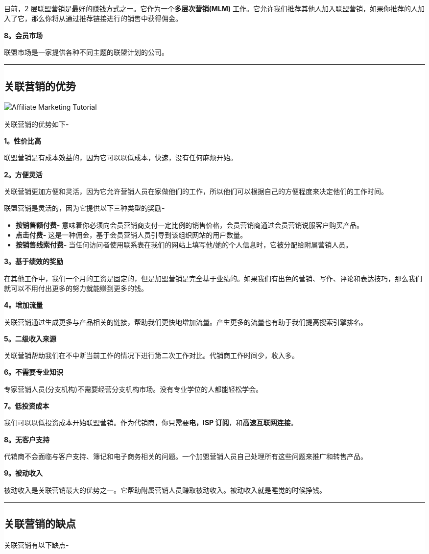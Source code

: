 目前，2 层联盟营销是最好的赚钱方式之一。它作为一个**多层次营销(MLM)** 工作。它允许我们推荐其他人加入联盟营销，如果你推荐的人加入了它，那么你将从通过推荐链接进行的销售中获得佣金。

**8。会员市场**

联盟市场是一家提供各种不同主题的联盟计划的公司。

* * *

## 关联营销的优势

![Affiliate Marketing Tutorial](../Images/7ff3e8751651f72a340af558bcf7b332.png)

关联营销的优势如下-

**1。性价比高**

联盟营销是有成本效益的，因为它可以以低成本，快速，没有任何麻烦开始。

**2。方便灵活**

关联营销更加方便和灵活，因为它允许营销人员在家做他们的工作，所以他们可以根据自己的方便程度来决定他们的工作时间。

联盟营销是灵活的，因为它提供以下三种类型的奖励-

*   **按销售额付费-** 意味着你必须向会员营销商支付一定比例的销售价格，会员营销商通过会员营销说服客户购买产品。
*   **点击付费-** 这是一种佣金，基于会员营销人员引导到该组织网站的用户数量。
*   **按销售线索付费-** 当任何访问者使用联系表在我们的网站上填写他/她的个人信息时，它被分配给附属营销人员。

**3。基于绩效的奖励**

在其他工作中，我们一个月的工资是固定的，但是加盟营销是完全基于业绩的。如果我们有出色的营销、写作、评论和表达技巧，那么我们就可以不用付出更多的努力就能赚到更多的钱。

**4。增加流量**

关联营销通过生成更多与产品相关的链接，帮助我们更快地增加流量。产生更多的流量也有助于我们提高搜索引擎排名。

**5。二级收入来源**

关联营销帮助我们在不中断当前工作的情况下进行第二次工作对比。代销商工作时间少，收入多。

**6。不需要专业知识**

专家营销人员(分支机构)不需要经营分支机构市场。没有专业学位的人都能轻松学会。

**7。低投资成本**

我们可以以低投资成本开始联盟营销。作为代销商，你只需要**电，ISP 订阅**，和**高速互联网连接**。

**8。无客户支持**

代销商不会面临与客户支持、簿记和电子商务相关的问题。一个加盟营销人员自己处理所有这些问题来推广和转售产品。

**9。被动收入**

被动收入是关联营销最大的优势之一。它帮助附属营销人员赚取被动收入。被动收入就是睡觉的时候挣钱。

* * *

## 关联营销的缺点

关联营销有以下缺点-
